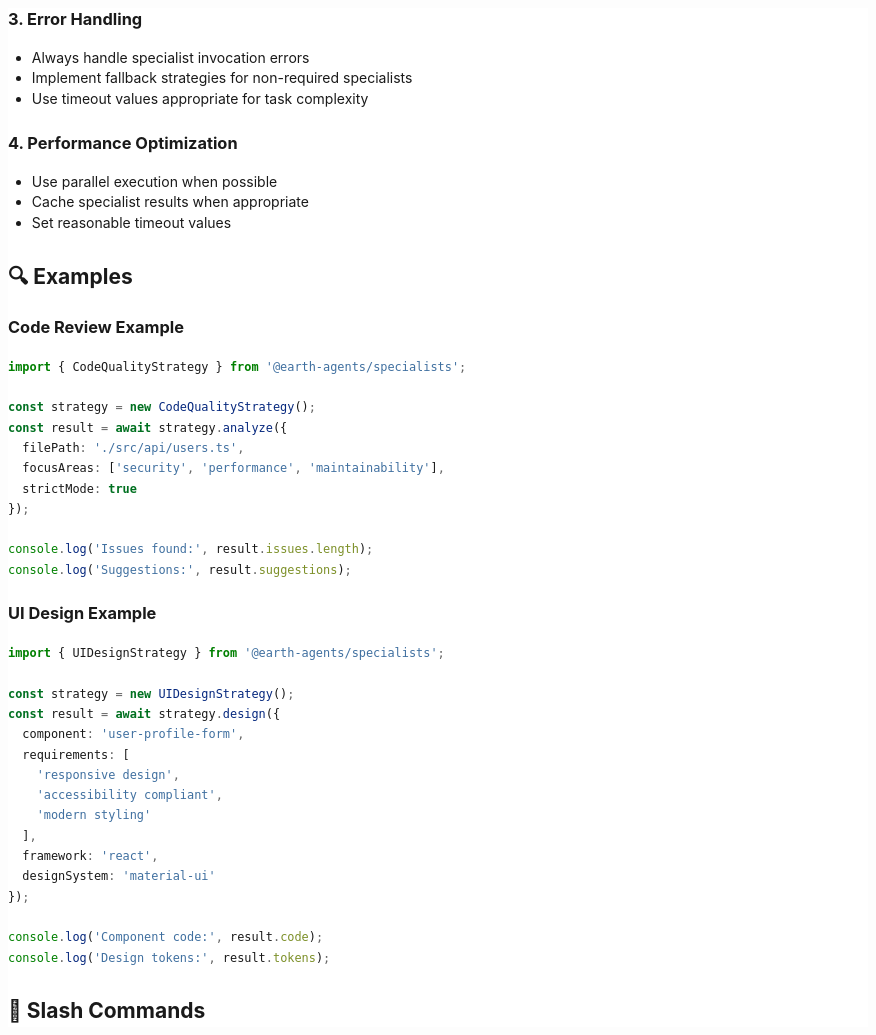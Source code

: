 ### 3. Error Handling
- Always handle specialist invocation errors
- Implement fallback strategies for non-required specialists
- Use timeout values appropriate for task complexity

### 4. Performance Optimization
- Use parallel execution when possible
- Cache specialist results when appropriate
- Set reasonable timeout values

## 🔍 Examples

### Code Review Example

```typescript
import { CodeQualityStrategy } from '@earth-agents/specialists';

const strategy = new CodeQualityStrategy();
const result = await strategy.analyze({
  filePath: './src/api/users.ts',
  focusAreas: ['security', 'performance', 'maintainability'],
  strictMode: true
});

console.log('Issues found:', result.issues.length);
console.log('Suggestions:', result.suggestions);
```

### UI Design Example

```typescript
import { UIDesignStrategy } from '@earth-agents/specialists';

const strategy = new UIDesignStrategy();
const result = await strategy.design({
  component: 'user-profile-form',
  requirements: [
    'responsive design',
    'accessibility compliant',
    'modern styling'
  ],
  framework: 'react',
  designSystem: 'material-ui'
});

console.log('Component code:', result.code);
console.log('Design tokens:', result.tokens);
```

## 🚀 Slash Commands
